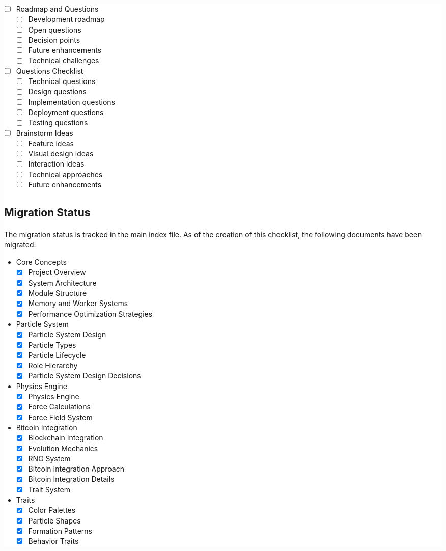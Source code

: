 - [ ] Roadmap and Questions
  - [ ] Development roadmap
  - [ ] Open questions
  - [ ] Decision points
  - [ ] Future enhancements
  - [ ] Technical challenges

- [ ] Questions Checklist
  - [ ] Technical questions
  - [ ] Design questions
  - [ ] Implementation questions
  - [ ] Deployment questions
  - [ ] Testing questions

- [ ] Brainstorm Ideas
  - [ ] Feature ideas
  - [ ] Visual design ideas
  - [ ] Interaction ideas
  - [ ] Technical approaches
  - [ ] Future enhancements

## Migration Status

The migration status is tracked in the main index file. As of the creation of this checklist, the following documents have been migrated:

- Core Concepts
  - [x] Project Overview
  - [x] System Architecture
  - [x] Module Structure
  - [x] Memory and Worker Systems
  - [x] Performance Optimization Strategies

- Particle System
  - [x] Particle System Design
  - [x] Particle Types
  - [x] Particle Lifecycle
  - [x] Role Hierarchy
  - [x] Particle System Design Decisions

- Physics Engine
  - [x] Physics Engine
  - [x] Force Calculations
  - [x] Force Field System

- Bitcoin Integration
  - [x] Blockchain Integration
  - [x] Evolution Mechanics
  - [x] RNG System
  - [x] Bitcoin Integration Approach
  - [x] Bitcoin Integration Details
  - [x] Trait System

- Traits
  - [x] Color Palettes
  - [x] Particle Shapes
  - [x] Formation Patterns
  - [x] Behavior Traits
